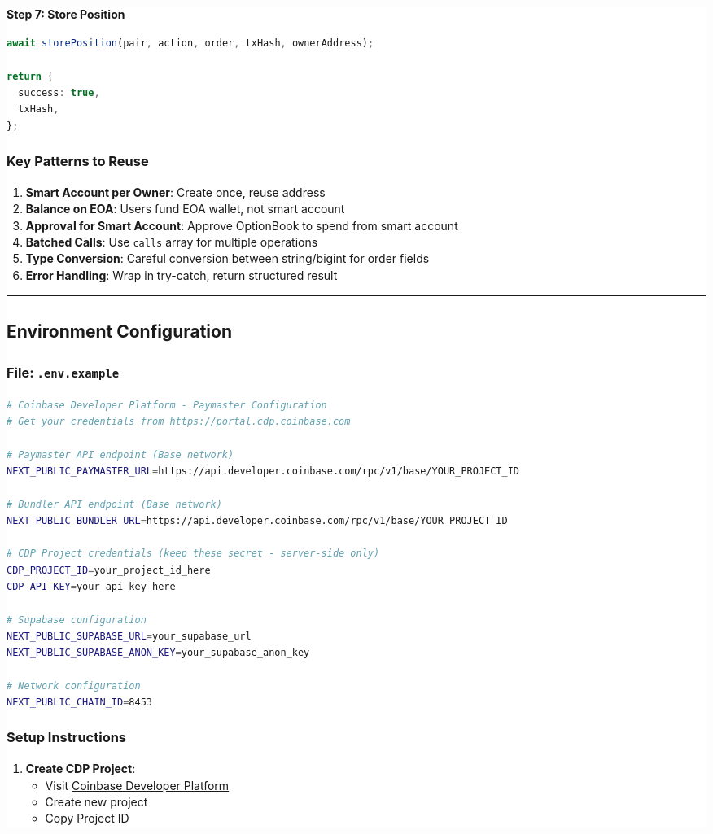 **Step 7: Store Position**
```typescript
await storePosition(pair, action, order, txHash, ownerAddress);

return {
  success: true,
  txHash,
};
```

### Key Patterns to Reuse

1. **Smart Account per Owner**: Create once, reuse address
2. **Balance on EOA**: Users fund EOA wallet, not smart account
3. **Approval for Smart Account**: Approve OptionBook to spend from smart account
4. **Batched Calls**: Use `calls` array for multiple operations
5. **Type Conversion**: Careful conversion between string/bigint for order fields
6. **Error Handling**: Wrap in try-catch, return structured result

---

## Environment Configuration

### File: `.env.example`

```bash
# Coinbase Developer Platform - Paymaster Configuration
# Get your credentials from https://portal.cdp.coinbase.com

# Paymaster API endpoint (Base network)
NEXT_PUBLIC_PAYMASTER_URL=https://api.developer.coinbase.com/rpc/v1/base/YOUR_PROJECT_ID

# Bundler API endpoint (Base network)
NEXT_PUBLIC_BUNDLER_URL=https://api.developer.coinbase.com/rpc/v1/base/YOUR_PROJECT_ID

# CDP Project credentials (keep these secret - server-side only)
CDP_PROJECT_ID=your_project_id_here
CDP_API_KEY=your_api_key_here

# Supabase configuration
NEXT_PUBLIC_SUPABASE_URL=your_supabase_url
NEXT_PUBLIC_SUPABASE_ANON_KEY=your_supabase_anon_key

# Network configuration
NEXT_PUBLIC_CHAIN_ID=8453
```

### Setup Instructions

1. **Create CDP Project**:
   - Visit [Coinbase Developer Platform](https://portal.cdp.coinbase.com)
   - Create new project
   - Copy Project ID
